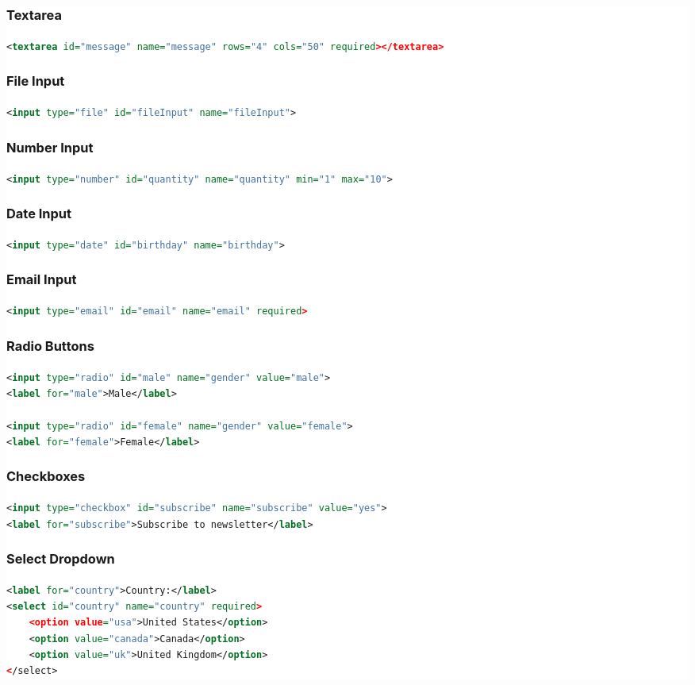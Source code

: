 ### Textarea

```xml
<textarea id="message" name="message" rows="4" cols="50" required></textarea>
```

### File Input

```xml
<input type="file" id="fileInput" name="fileInput">
```

### Number Input

```xml
<input type="number" id="quantity" name="quantity" min="1" max="10">
```

### Date Input

```xml
<input type="date" id="birthday" name="birthday">
```

### Email Input

```xml
<input type="email" id="email" name="email" required>
```

### Radio Buttons

```xml
<input type="radio" id="male" name="gender" value="male">
<label for="male">Male</label>

<input type="radio" id="female" name="gender" value="female">
<label for="female">Female</label>
```

### Checkboxes

```xml
<input type="checkbox" id="subscribe" name="subscribe" value="yes">
<label for="subscribe">Subscribe to newsletter</label>
```

### Select Dropdown

```xml
<label for="country">Country:</label>
<select id="country" name="country" required>
    <option value="usa">United States</option>
    <option value="canada">Canada</option>
    <option value="uk">United Kingdom</option>
</select>
```
